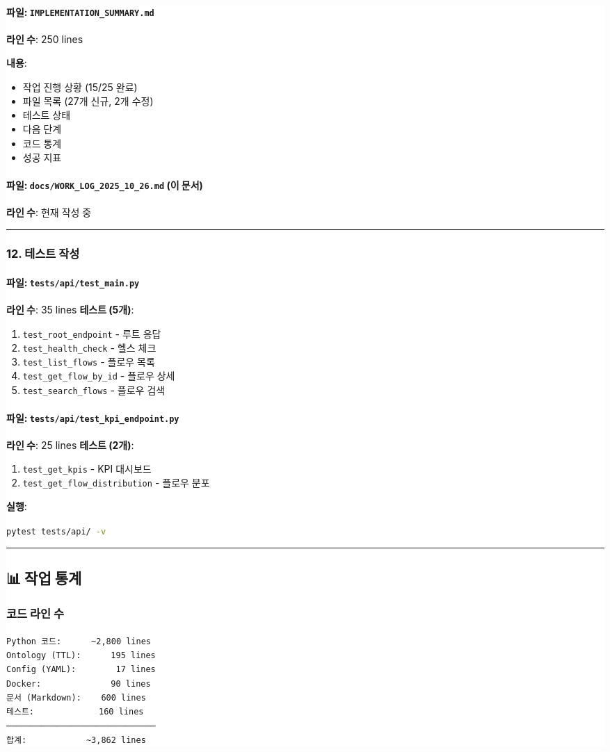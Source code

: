 #### 파일: `IMPLEMENTATION_SUMMARY.md`
**라인 수**: 250 lines

**내용**:
- 작업 진행 상황 (15/25 완료)
- 파일 목록 (27개 신규, 2개 수정)
- 테스트 상태
- 다음 단계
- 코드 통계
- 성공 지표

#### 파일: `docs/WORK_LOG_2025_10_26.md` (이 문서)
**라인 수**: 현재 작성 중

---

### 12. 테스트 작성

#### 파일: `tests/api/test_main.py`
**라인 수**: 35 lines
**테스트 (5개)**:
1. `test_root_endpoint` - 루트 응답
2. `test_health_check` - 헬스 체크
3. `test_list_flows` - 플로우 목록
4. `test_get_flow_by_id` - 플로우 상세
5. `test_search_flows` - 플로우 검색

#### 파일: `tests/api/test_kpi_endpoint.py`
**라인 수**: 25 lines
**테스트 (2개)**:
1. `test_get_kpis` - KPI 대시보드
2. `test_get_flow_distribution` - 플로우 분포

**실행**:
```bash
pytest tests/api/ -v
```

---

## 📊 작업 통계

### 코드 라인 수
```
Python 코드:      ~2,800 lines
Ontology (TTL):      195 lines
Config (YAML):        17 lines
Docker:              90 lines
문서 (Markdown):    600 lines
테스트:             160 lines
──────────────────────────────
합계:            ~3,862 lines
```
